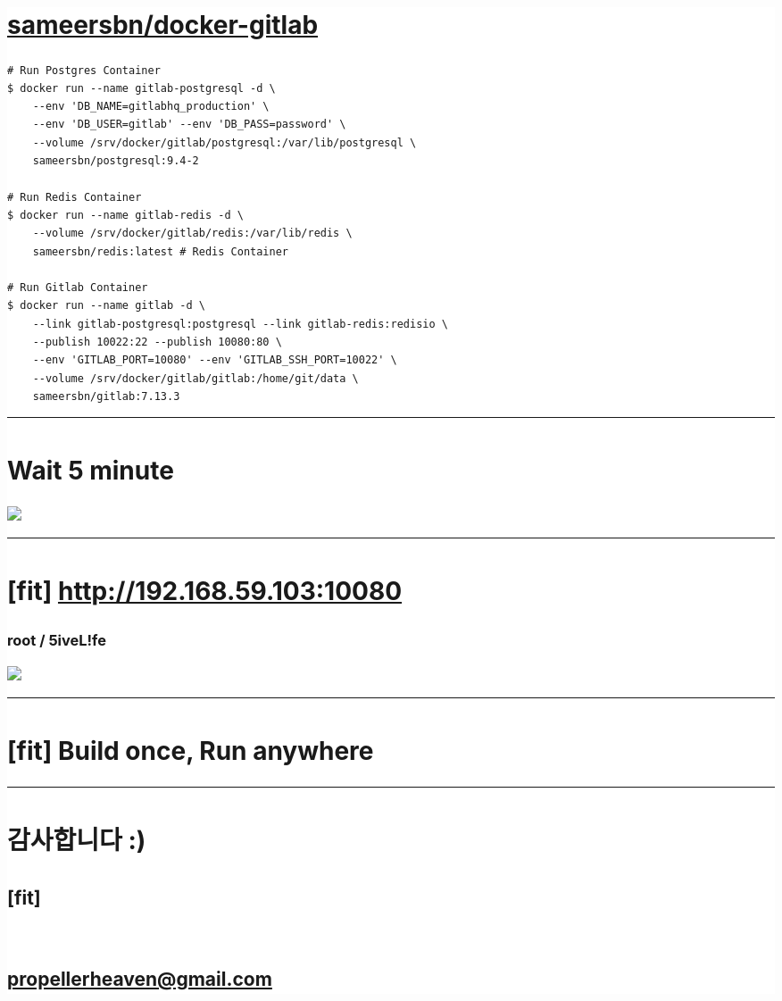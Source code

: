 
# [sameersbn/docker-gitlab](http://www.damagehead.com/docker-gitlab/)

```
# Run Postgres Container
$ docker run --name gitlab-postgresql -d \
    --env 'DB_NAME=gitlabhq_production' \
    --env 'DB_USER=gitlab' --env 'DB_PASS=password' \
    --volume /srv/docker/gitlab/postgresql:/var/lib/postgresql \
    sameersbn/postgresql:9.4-2

# Run Redis Container
$ docker run --name gitlab-redis -d \
    --volume /srv/docker/gitlab/redis:/var/lib/redis \
    sameersbn/redis:latest # Redis Container

# Run Gitlab Container
$ docker run --name gitlab -d \
    --link gitlab-postgresql:postgresql --link gitlab-redis:redisio \
    --publish 10022:22 --publish 10080:80 \
    --env 'GITLAB_PORT=10080' --env 'GITLAB_SSH_PORT=10022' \
    --volume /srv/docker/gitlab/gitlab:/home/git/data \
    sameersbn/gitlab:7.13.3
```

---

# Wait 5 minute

![](http://i.imgur.com/3lf8a9C.png)

---

# [fit] http://192.168.59.103:10080
### root / 5iveL!fe

![](http://i.imgur.com/COfYsUG.png)

---

# [fit] Build once, Run anywhere

---

# 감사합니다 :)

## [fit] <br><br><br>propellerheaven@gmail.com


[^1]: [https://www.virtualbox.org/](https://www.virtualbox.org/)
[^2]: [http://www.parallels.com/products/desktop/](http://www.parallels.com/products/desktop/)
[^3]: [http://www.vmware.com/](http://www.vmware.com/)
[^4]: [https://www.docker.com/](https://www.docker.com/)
[^5]: [http://ghost.org/](http://ghost.org/)